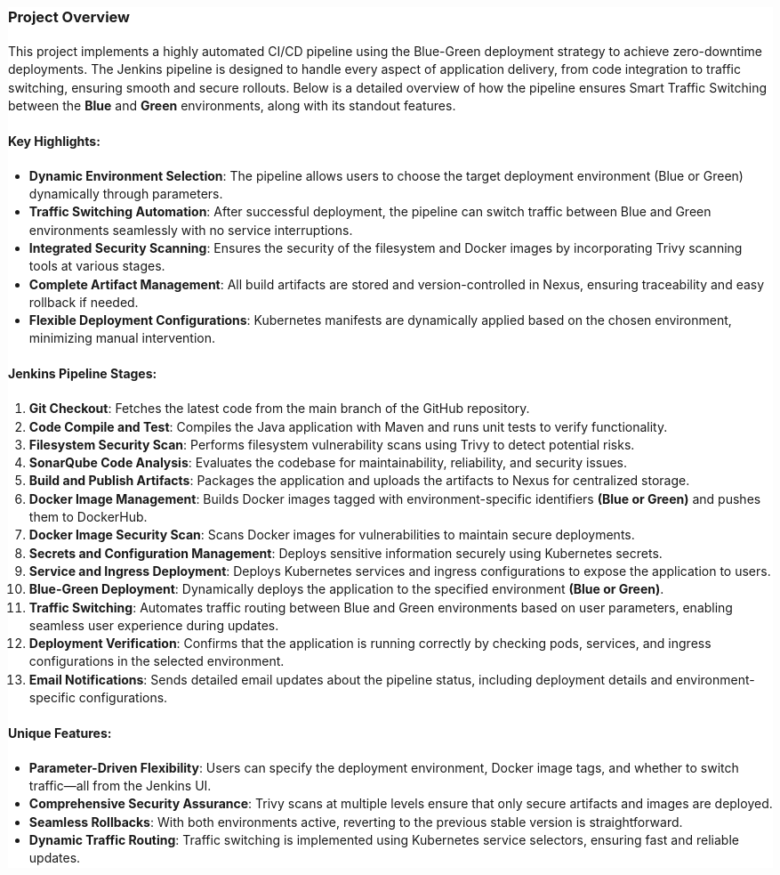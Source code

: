 ### Project Overview

This project implements a highly automated CI/CD pipeline using the Blue-Green deployment strategy to achieve zero-downtime deployments. The Jenkins pipeline is designed to handle every aspect of application delivery, from code integration to traffic switching, ensuring smooth and secure rollouts. Below is a detailed overview of how the pipeline ensures Smart Traffic Switching between the **Blue** and **Green** environments, along with its standout features.

#### Key Highlights:
- **Dynamic Environment Selection**: The pipeline allows users to choose the target deployment environment (Blue or Green) dynamically through parameters.
- **Traffic Switching Automation**: After successful deployment, the pipeline can switch traffic between Blue and Green environments seamlessly with no service interruptions.
- **Integrated Security Scanning**: Ensures the security of the filesystem and Docker images by incorporating Trivy scanning tools at various stages.
- **Complete Artifact Management**: All build artifacts are stored and version-controlled in Nexus, ensuring traceability and easy rollback if needed.
- **Flexible Deployment Configurations**: Kubernetes manifests are dynamically applied based on the chosen environment, minimizing manual intervention.

#### Jenkins Pipeline Stages:
1. **Git Checkout**: Fetches the latest code from the main branch of the GitHub repository.
2. **Code Compile and Test**: Compiles the Java application with Maven and runs unit tests to verify functionality.
3. **Filesystem Security Scan**: Performs filesystem vulnerability scans using Trivy to detect potential risks.
4. **SonarQube Code Analysis**: Evaluates the codebase for maintainability, reliability, and security issues.
5. **Build and Publish Artifacts**: Packages the application and uploads the artifacts to Nexus for centralized storage.
6. **Docker Image Management**: Builds Docker images tagged with environment-specific identifiers **(Blue or Green)** and pushes them to DockerHub.
7. **Docker Image Security Scan**: Scans Docker images for vulnerabilities to maintain secure deployments.
8. **Secrets and Configuration Management**: Deploys sensitive information securely using Kubernetes secrets.
9. **Service and Ingress Deployment**: Deploys Kubernetes services and ingress configurations to expose the application to users.
10. **Blue-Green Deployment**: Dynamically deploys the application to the specified environment **(Blue or Green)**.
11. **Traffic Switching**: Automates traffic routing between Blue and Green environments based on user parameters, enabling seamless user experience during updates.
12. **Deployment Verification**: Confirms that the application is running correctly by checking pods, services, and ingress configurations in the selected environment.
13. **Email Notifications**: Sends detailed email updates about the pipeline status, including deployment details and environment-specific configurations.

#### Unique Features:
- **Parameter-Driven Flexibility**: Users can specify the deployment environment, Docker image tags, and whether to switch traffic—all from the Jenkins UI.
- **Comprehensive Security Assurance**: Trivy scans at multiple levels ensure that only secure artifacts and images are deployed.
- **Seamless Rollbacks**: With both environments active, reverting to the previous stable version is straightforward.
- **Dynamic Traffic Routing**: Traffic switching is implemented using Kubernetes service selectors, ensuring fast and reliable updates.
